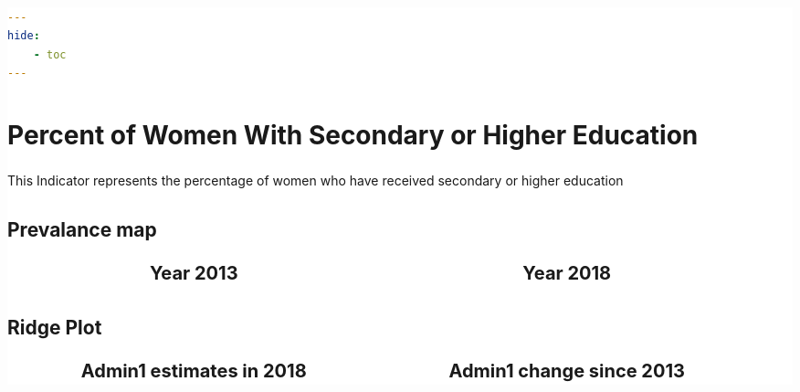 ```yaml
---
hide:
    - toc
---
```

# Percent of Women With Secondary or Higher Education

This Indicator represents the percentage of women who have received secondary or higher education
## Prevalance map

<div style="width: 95%; display:grid; grid-template-columns: repeat(2, 1fr); gap: 0px; text-align:center; font-weight:bold;x">
  <div style="font-size: 20px">Year 2013</div>
  <div style="font-size: 20px">Year 2018</div>
</div>

<iframe src="../../../assets/images/NGA/ED_EDUC_W_SEH_detail.html" style = "width: 2000px; height: 820px"></iframe>

## Ridge Plot

<div style="width: 95%; display:grid; grid-template-columns: repeat(2, 1fr); gap: 0px; text-align:center; font-weight:bold;x">
  <div style="font-size: 20px">Admin1 estimates in 2018</div>
  <div style="font-size: 20px">Admin1 change since 2013</div>
</div>

<div style="display: flex">